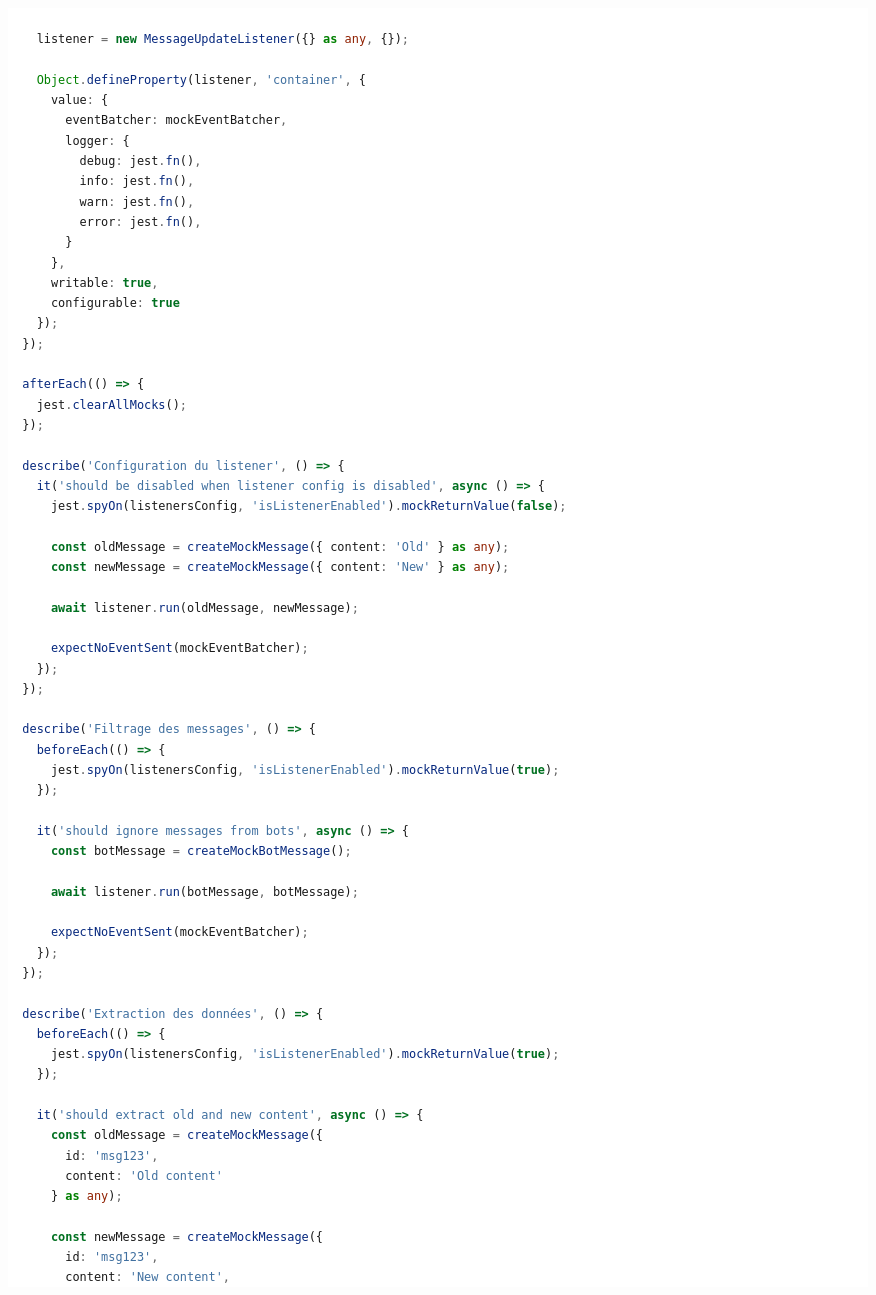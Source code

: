 ```typescript
    
    listener = new MessageUpdateListener({} as any, {});
    
    Object.defineProperty(listener, 'container', {
      value: {
        eventBatcher: mockEventBatcher,
        logger: {
          debug: jest.fn(),
          info: jest.fn(),
          warn: jest.fn(),
          error: jest.fn(),
        }
      },
      writable: true,
      configurable: true
    });
  });
  
  afterEach(() => {
    jest.clearAllMocks();
  });

  describe('Configuration du listener', () => {
    it('should be disabled when listener config is disabled', async () => {
      jest.spyOn(listenersConfig, 'isListenerEnabled').mockReturnValue(false);
      
      const oldMessage = createMockMessage({ content: 'Old' } as any);
      const newMessage = createMockMessage({ content: 'New' } as any);
      
      await listener.run(oldMessage, newMessage);
      
      expectNoEventSent(mockEventBatcher);
    });
  });

  describe('Filtrage des messages', () => {
    beforeEach(() => {
      jest.spyOn(listenersConfig, 'isListenerEnabled').mockReturnValue(true);
    });

    it('should ignore messages from bots', async () => {
      const botMessage = createMockBotMessage();
      
      await listener.run(botMessage, botMessage);
      
      expectNoEventSent(mockEventBatcher);
    });
  });

  describe('Extraction des données', () => {
    beforeEach(() => {
      jest.spyOn(listenersConfig, 'isListenerEnabled').mockReturnValue(true);
    });

    it('should extract old and new content', async () => {
      const oldMessage = createMockMessage({ 
        id: 'msg123',
        content: 'Old content' 
      } as any);
      
      const newMessage = createMockMessage({ 
        id: 'msg123',
        content: 'New content',
```
